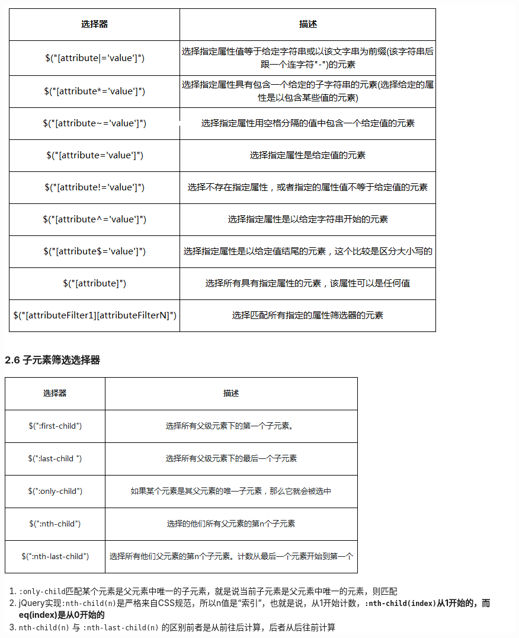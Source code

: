 ![](./image/jQuery样式处理/属性筛选选择器.jpg)

### 2.6 子元素筛选选择器
![](./image/jQuery样式处理/子元素筛选选择器.jpg)

1. `:only-child`匹配某个元素是父元素中唯一的子元素，就是说当前子元素是父元素中唯一的元素，则匹配
2. jQuery实现`:nth-child(n)`是严格来自CSS规范，所以n值是“索引”，也就是说，从1开始计数，**`:nth-child(index)`从1开始的，而eq(index)是从0开始的**
3. `nth-child(n)` 与 `:nth-last-child(n)` 的区别前者是从前往后计算，后者从后往前计算

